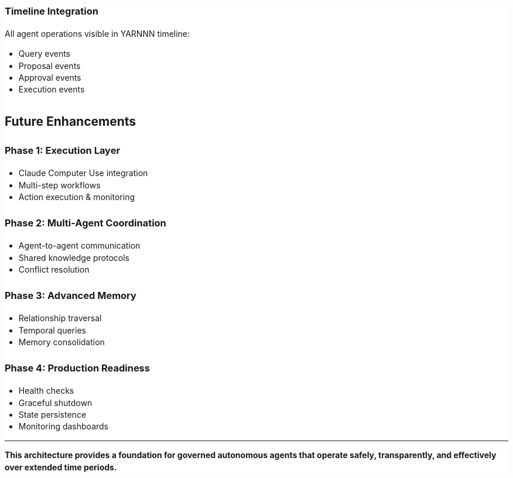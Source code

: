 ### Timeline Integration

All agent operations visible in YARNNN timeline:
- Query events
- Proposal events
- Approval events
- Execution events

## Future Enhancements

### Phase 1: Execution Layer
- Claude Computer Use integration
- Multi-step workflows
- Action execution & monitoring

### Phase 2: Multi-Agent Coordination
- Agent-to-agent communication
- Shared knowledge protocols
- Conflict resolution

### Phase 3: Advanced Memory
- Relationship traversal
- Temporal queries
- Memory consolidation

### Phase 4: Production Readiness
- Health checks
- Graceful shutdown
- State persistence
- Monitoring dashboards

---

**This architecture provides a foundation for governed autonomous agents that operate safely, transparently, and effectively over extended time periods.**
